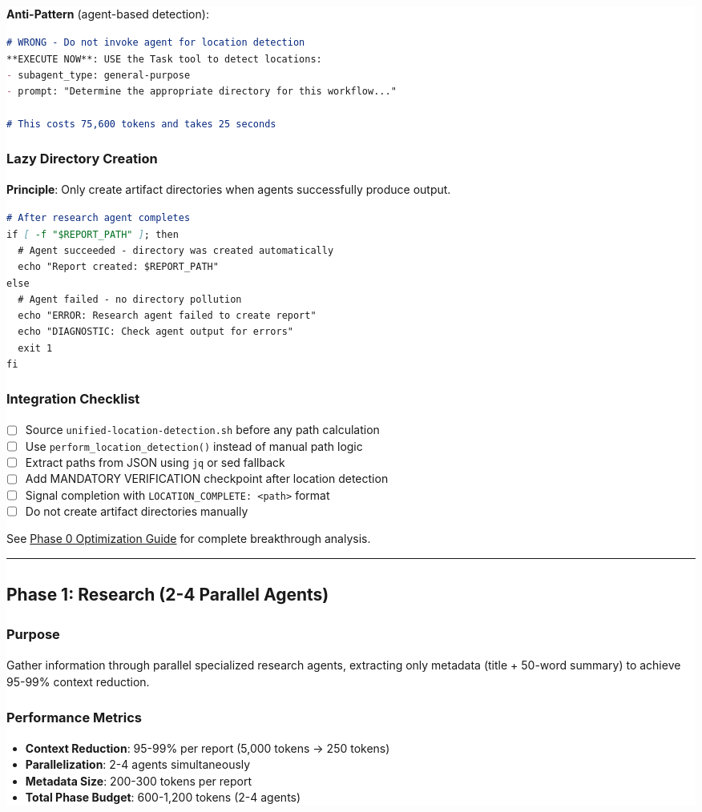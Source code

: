 **Anti-Pattern** (agent-based detection):

```markdown
# WRONG - Do not invoke agent for location detection
**EXECUTE NOW**: USE the Task tool to detect locations:
- subagent_type: general-purpose
- prompt: "Determine the appropriate directory for this workflow..."

# This costs 75,600 tokens and takes 25 seconds
```

### Lazy Directory Creation

**Principle**: Only create artifact directories when agents successfully produce output.

```markdown
# After research agent completes
if [ -f "$REPORT_PATH" ]; then
  # Agent succeeded - directory was created automatically
  echo "Report created: $REPORT_PATH"
else
  # Agent failed - no directory pollution
  echo "ERROR: Research agent failed to create report"
  echo "DIAGNOSTIC: Check agent output for errors"
  exit 1
fi
```

### Integration Checklist

- [ ] Source `unified-location-detection.sh` before any path calculation
- [ ] Use `perform_location_detection()` instead of manual path logic
- [ ] Extract paths from JSON using `jq` or sed fallback
- [ ] Add MANDATORY VERIFICATION checkpoint after location detection
- [ ] Signal completion with `LOCATION_COMPLETE: <path>` format
- [ ] Do not create artifact directories manually

See [Phase 0 Optimization Guide](phase-0-optimization.md) for complete breakthrough analysis.

---

## Phase 1: Research (2-4 Parallel Agents)

### Purpose

Gather information through parallel specialized research agents, extracting only metadata (title + 50-word summary) to achieve 95-99% context reduction.

### Performance Metrics

- **Context Reduction**: 95-99% per report (5,000 tokens → 250 tokens)
- **Parallelization**: 2-4 agents simultaneously
- **Metadata Size**: 200-300 tokens per report
- **Total Phase Budget**: 600-1,200 tokens (2-4 agents)
